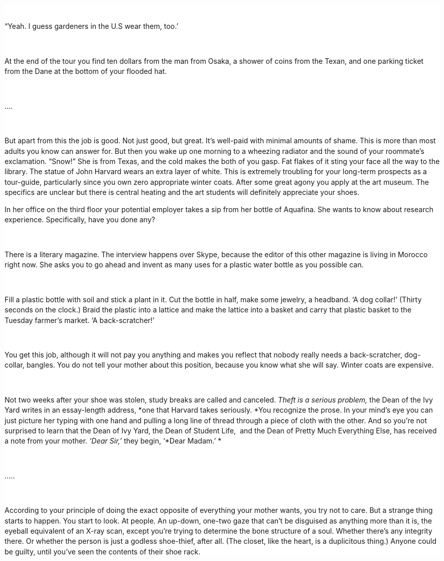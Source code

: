   

 “Yeah. I guess gardeners in the U.S wear them, too.’

  

 At the end of the tour you find ten dollars from the man from Osaka, a shower of coins from the Texan, and one parking ticket from the Dane at the bottom of your flooded hat.

  

 ….

  

 But apart from this the job is good. Not just good, but great. It’s well-paid with minimal amounts of shame. This is more than most adults you know can answer for. But then you wake up one morning to a wheezing radiator and the sound of your roommate’s exclamation. “Snow!” She is from Texas, and the cold makes the both of you gasp. Fat flakes of it sting your face all the way to the library. The statue of John Harvard wears an extra layer of white. This is extremely troubling for your long-term prospects as a tour-guide, particularly since you own zero appropriate winter coats. After some great agony you apply at the art museum. The specifics are unclear but there is central heating and the art students will definitely appreciate your shoes.

 In her office on the third floor your potential employer takes a sip from her bottle of Aquafina. She wants to know about research experience. Specifically, have you done any?

  

 There is a literary magazine. The interview happens over Skype, because the editor of this other magazine is living in Morocco right now. She asks you to go ahead and invent as many uses for a plastic water bottle as you possible can.

  

 Fill a plastic bottle with soil and stick a plant in it. Cut the bottle in half, make some jewelry, a headband. ‘A dog collar!’ (Thirty seconds on the clock.) Braid the plastic into a lattice and make the lattice into a basket and carry that plastic basket to the Tuesday farmer’s market. ‘A back-scratcher!’

  

 You get this job, although it will not pay you anything and makes you reflect that nobody really needs a back-scratcher, dog-collar, bangles. You do not tell your mother about this position, because you know what she will say. Winter coats are expensive.

  

 Not two weeks after your shoe was stolen, study breaks are called and canceled. *Theft is a serious problem,* the Dean of the Ivy Yard writes in an essay-length address, *one that Harvard takes seriously. *You recognize the prose. In your mind’s eye you can just picture her typing with one hand and pulling a long line of thread through a piece of cloth with the other. And so you’re not surprised to learn that the Dean of Ivy Yard, the Dean of Student Life,  and the Dean of Pretty Much Everything Else, has received a note from your mother. *‘Dear Sir,’* they begin, ‘*Dear Madam.’ *

  

 …..

  

 According to your principle of doing the exact opposite of everything your mother wants, you try not to care. But a strange thing starts to happen. You start to look. At people. An up-down, one-two gaze that can’t be disguised as anything more than it is, the eyeball equivalent of an X-ray scan, except you’re trying to determine the bone structure of a soul. Whether there’s any integrity there. Or whether the person is just a godless shoe-thief, after all. (The closet, like the heart, is a duplicitous thing.) Anyone could be guilty, until you’ve seen the contents of their shoe rack.
